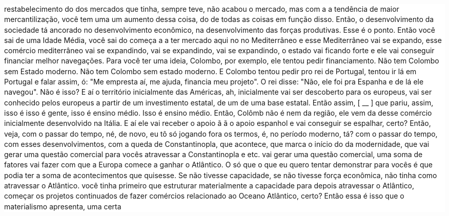 restabelecimento do dos mercados que
tinha, sempre teve, não acabou o
mercado, mas com a a tendência de maior
mercantilização, você tem uma um aumento
dessa coisa, do de todas as coisas em
função disso. Então, o desenvolvimento
da sociedade tá ancorado no
desenvolvimento econômico, na
desenvolvimento das forças produtivas.
Esse é o
ponto. Então você sai de uma Idade
Média, você sai do começa a a ter
mercado aqui no no Mediterrâneo e esse
Mediterrâneo vai se expando, esse
comércio mediterrâneo vai se expandindo,
vai se expandindo, vai se expandindo, o
estado vai ficando forte e ele vai
conseguir financiar melhor navegações.
Para você ter uma ideia, Colombo, por
exemplo, ele tentou pedir financiamento.
Não tem Colombo sem Estado moderno. Não
tem Colombo sem estado moderno. E
Colombo tentou pedir pro rei de
Portugal, tentou ir lá em Portugal e
falar assim, ó: "Me empresta aí, me
ajuda, financia meu projeto". O rei
disse: "Não, ele foi pra Espanha e de lá
ele navegou". Não é isso? E aí o
território inicialmente das Américas,
ah, inicialmente vai ser descoberto para
os europeus, vai ser conhecido pelos
europeus a partir de um investimento
estatal, de um de uma base estatal.
Então assim, [ __ ] que pariu, assim, isso
é isso é gente, isso é ensino médio.
Isso é ensino médio. Então, Colômb não é
nem da região, ele vem da desse comércio
inicialmente desenvolvido na
Itália. E aí ele vai receber o apoio ã ã
o apoio espanhol e vai conseguir se
espalhar, certo? Então, veja, com o
passar do tempo, né, de novo, eu tô só
jogando fora os termos, é, no período
moderno, tá? com o passar do tempo, com
esses desenvolvimentos, com a queda de
Constantinopla, que acontece, que marca
o início do da modernidade, que vai
gerar uma questão comercial para vocês
atravessar a Constantinopla e etc. vai
gerar uma questão comercial, uma soma de
fatores vai fazer com que a Europa
comece a ganhar o Atlântico. O só que o
que eu quero tentar demonstrar para
vocês é que podia ter a soma de
acontecimentos que quisesse. Se não
tivesse capacidade, se não tivesse força
econômica, não tinha como atravessar o
Atlântico. você tinha primeiro que
estruturar materialmente a capacidade
para depois atravessar o Atlântico,
começar os projetos continuados de fazer
comércios relacionado ao Oceano
Atlântico, certo? Então essa é isso que
o materialismo apresenta, uma certa